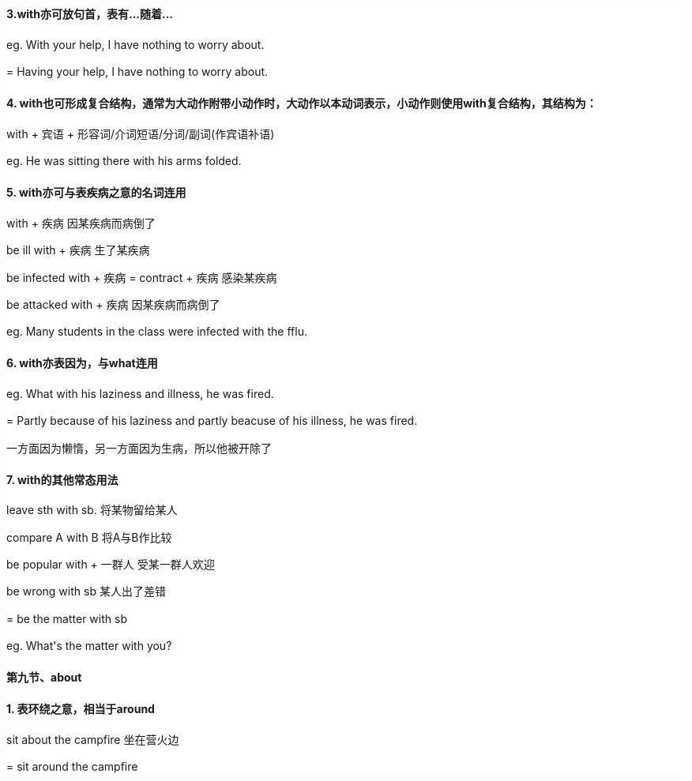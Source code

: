#### 3.with亦可放句首，表有...随着...

eg. With your help, I have nothing to worry about.

= Having your help, I have nothing to worry about.



#### 4. with也可形成复合结构，通常为大动作附带小动作时，大动作以本动词表示，小动作则使用with复合结构，其结构为：

with + 宾语 + 形容词/介词短语/分词/副词(作宾语补语)

eg. He was sitting there with his arms folded.



#### 5. with亦可与表疾病之意的名词连用

with + 疾病 因某疾病而病倒了

 be ill with + 疾病 生了某疾病 

be infected with + 疾病 = contract + 疾病 感染某疾病

be attacked with + 疾病 因某疾病而病倒了

eg. Many students in the class were infected with the fflu.



#### 6. with亦表因为，与what连用

eg. What with his laziness and illness, he was fired.

= Partly because of his laziness and partly beacuse of his illness, he was fired.

一方面因为懒惰，另一方面因为生病，所以他被开除了



#### 7. with的其他常态用法

leave sth with sb. 将某物留给某人

compare A with B 将A与B作比较

be popular with + 一群人 受某一群人欢迎

be wrong with sb 某人出了差错

= be the matter with sb

eg. What's the matter with you?



#### 第九节、about 

#### 1. 表环绕之意，相当于around

sit about the campfire 坐在营火边

= sit around the campfire 
